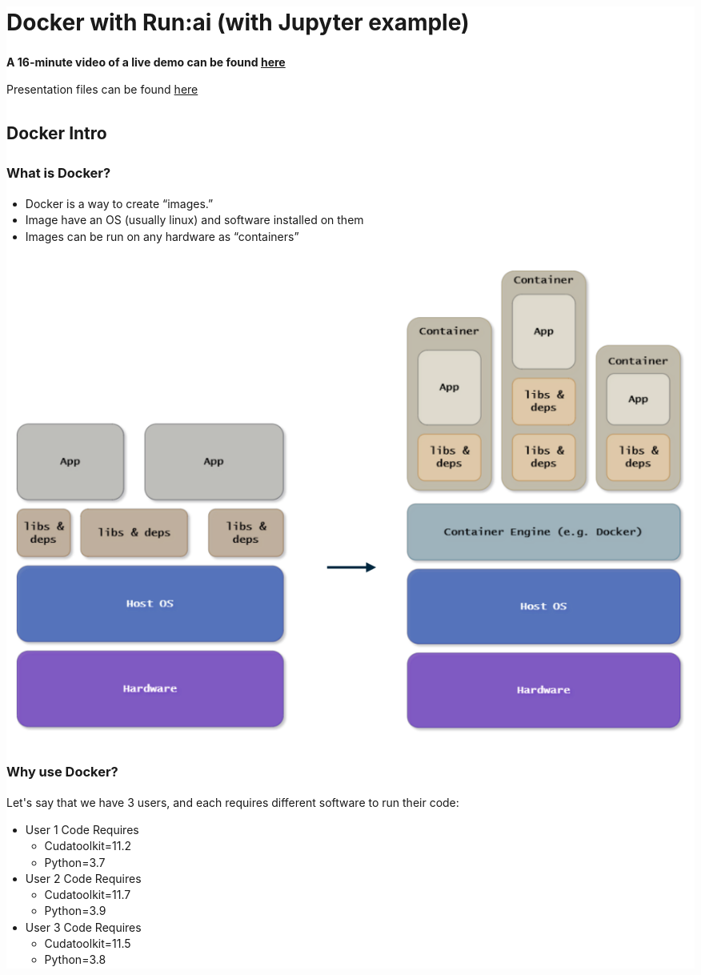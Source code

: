 # Docker with Run:ai (with Jupyter example)  
  
**A 16-minute video of a live demo can be found [here](https://youtu.be/xtP7ocHgqUI)**  
  
Presentation files can be found [here](./docs)  
    
## Docker Intro 

### What is Docker?  

+ Docker is a way to create “images.”
+ Image have an OS (usually linux) and software installed on them
+ Images can be run on any hardware as “containers” 

![](images/image_1.png)  
  
### Why use Docker?

Let's say that we have 3 users, and each requires different software to run their code:
+ User 1 Code Requires
    + Cudatoolkit=11.2
    + Python=3.7
+ User 2 Code Requires
    + Cudatoolkit=11.7
    + Python=3.9
+ User 3 Code Requires
    + Cudatoolkit=11.5
    + Python=3.8
